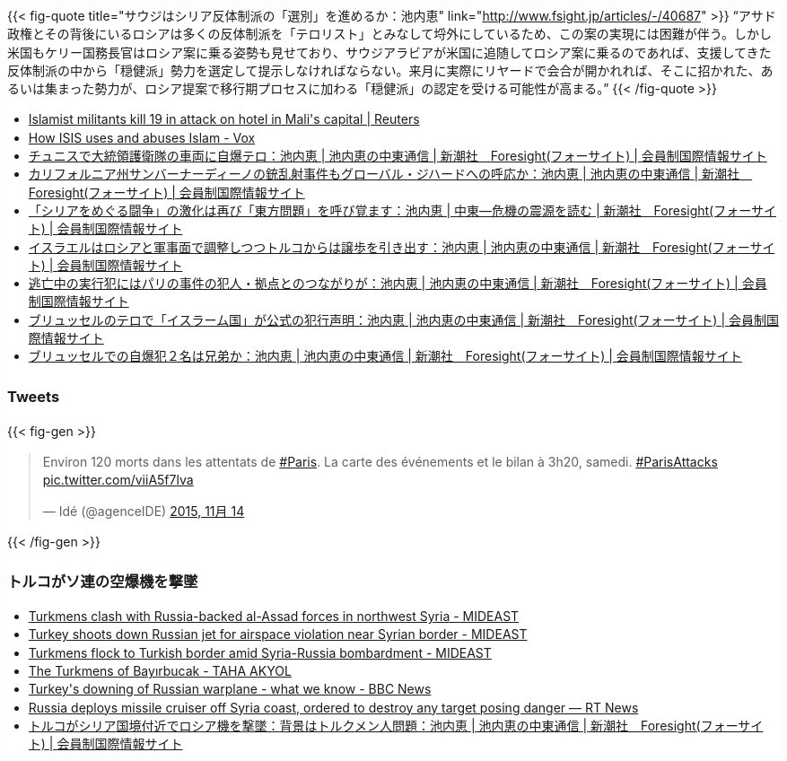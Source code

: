 {{< fig-quote title="サウジはシリア反体制派の「選別」を進めるか：池内恵" link="http://www.fsight.jp/articles/-/40687" >}}
<q>アサド政権とその背後にいるロシアは多くの反体制派を「テロリスト」とみなして埒外にしているため、この案の実現には困難が伴う。しかし米国もケリー国務長官はロシア案に乗る姿勢も見せており、サウジアラビアが米国に追随してロシア案に乗るのであれば、支援してきた反体制派の中から「穏健派」勢力を選定して提示しなければならない。来月に実際にリヤードで会合が開かれれば、そこに招かれた、あるいは集まった勢力が、ロシア提案で移行期プロセスに加わる「穏健派」の認定を受ける可能性が高まる。</q>
{{< /fig-quote >}}

- [Islamist militants kill 19 in attack on hotel in Mali's capital | Reuters](http://www.reuters.com/article/2015/11/21/us-mali-attacks-idUSKCN0T90SK20151121)
- [How ISIS uses and abuses Islam - Vox](http://www.vox.com/2015/11/18/9755478/isis-islam)
- [チュニスで大統領護衛隊の車両に自爆テロ：池内恵 | 池内恵の中東通信 | 新潮社　Foresight(フォーサイト) | 会員制国際情報サイト](http://www.fsight.jp/articles/-/40700)
- [カリフォルニア州サンバーナーディーノの銃乱射事件もグローバル・ジハードへの呼応か：池内恵 | 池内恵の中東通信 | 新潮社　Foresight(フォーサイト) | 会員制国際情報サイト](http://www.fsight.jp/articles/-/40737)
- [「シリアをめぐる闘争」の激化は再び「東方問題」を呼び覚ます：池内恵 | 中東―危機の震源を読む | 新潮社　Foresight(フォーサイト) | 会員制国際情報サイト](http://www.fsight.jp/articles/-/40755)
- [イスラエルはロシアと軍事面で調整しつつトルコからは譲歩を引き出す：池内恵 | 池内恵の中東通信 | 新潮社　Foresight(フォーサイト) | 会員制国際情報サイト](http://www.fsight.jp/articles/-/40788)
- [逃亡中の実行犯にはパリの事件の犯人・拠点とのつながりが：池内恵 | 池内恵の中東通信 | 新潮社　Foresight(フォーサイト) | 会員制国際情報サイト](http://www.fsight.jp/articles/-/41047)
- [ブリュッセルのテロで「イスラーム国」が公式の犯行声明：池内恵 | 池内恵の中東通信 | 新潮社　Foresight(フォーサイト) | 会員制国際情報サイト](http://www.fsight.jp/articles/-/41044)
- [ブリュッセルでの自爆犯２名は兄弟か：池内恵 | 池内恵の中東通信 | 新潮社　Foresight(フォーサイト) | 会員制国際情報サイト](http://www.fsight.jp/articles/-/41046)

### Tweets

{{< fig-gen >}}
<blockquote class="twitter-tweet" lang="ja"><p lang="fr" dir="ltr">Environ 120 morts dans les attentats de <a href="https://twitter.com/hashtag/Paris?src=hash">#Paris</a>. La carte des événements et le bilan à 3h20, samedi. <a href="https://twitter.com/hashtag/ParisAttacks?src=hash">#ParisAttacks</a> <a href="https://t.co/viiA5f7lva">pic.twitter.com/viiA5f7lva</a></p>&mdash; Idé (@agenceIDE) <a href="https://twitter.com/agenceIDE/status/665354226793582592">2015, 11月 14</a></blockquote>
{{< /fig-gen >}}

### トルコがソ連の空爆機を撃墜

- [Turkmens clash with Russia-backed al-Assad forces in northwest Syria - MIDEAST](http://www.hurriyetdailynews.com/turkmens-clash-with-russia-backed-al-assad-forces-in-northwest-syria-.aspx?PageID=238&NID=91575&NewsCatID=352)
- [Turkey shoots down Russian jet for airspace violation near Syrian border - MIDEAST](http://www.hurriyetdailynews.com/turkey-shoots-down-unidentified-fighter-jet-for-airspace-violation-near-syrian-border.aspx?pageID=238&nID=91580&NewsCatID=352)
- [Turkmens flock to Turkish border amid Syria-Russia bombardment - MIDEAST](http://www.hurriyetdailynews.com/turkmens-flock-to-turkish-border-amid-syria-russia-bombardment.aspx?pageID=517&nID=91527&NewsCatID=352)
- [The Turkmens of Bayırbucak - TAHA AKYOL](http://www.hurriyetdailynews.com/Default.aspx?PageID=238&NID=91561&NewsCatID=458)
- [Turkey's downing of Russian warplane - what we know - BBC News](http://www.bbc.com/news/world-middle-east-34912581)
- [Russia deploys missile cruiser off Syria coast, ordered to destroy any target posing danger — RT News](https://www.rt.com/news/323329-russia-suspend-military-turkey/)
- [トルコがシリア国境付近でロシア機を撃墜：背景はトルクメン人問題：池内恵 | 池内恵の中東通信 | 新潮社　Foresight(フォーサイト) | 会員制国際情報サイト](http://www.fsight.jp/articles/-/40695)
